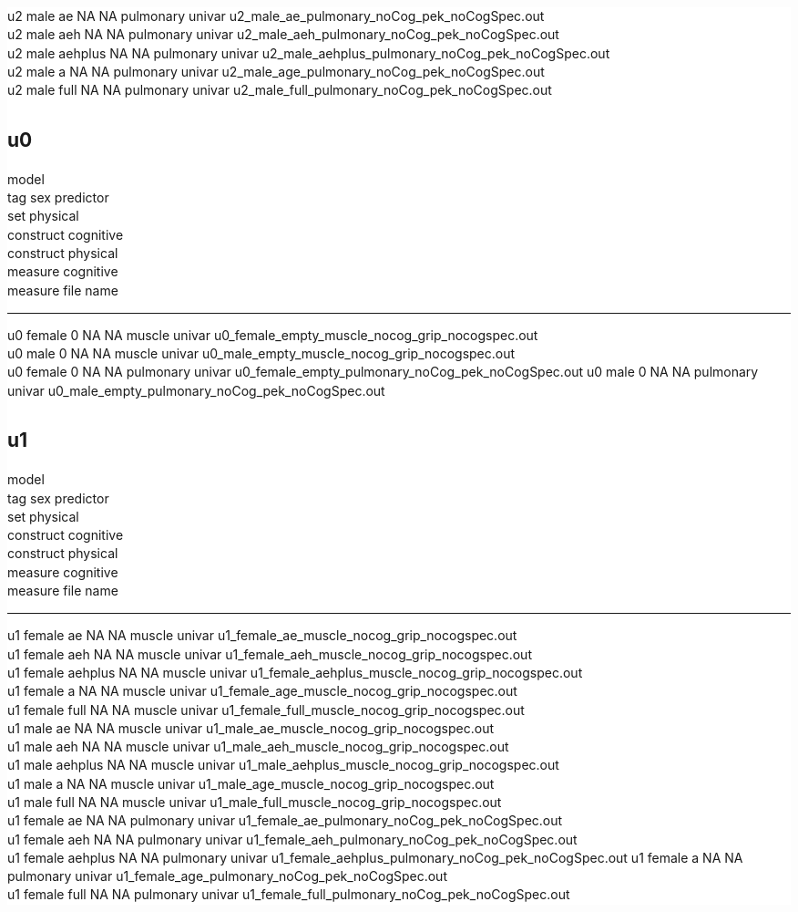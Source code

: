 u2              male     ae                  NA                       NA                        pulmonary              univar                  u2_male_ae_pulmonary_noCog_pek_noCogSpec.out        
u2              male     aeh                 NA                       NA                        pulmonary              univar                  u2_male_aeh_pulmonary_noCog_pek_noCogSpec.out       
u2              male     aehplus             NA                       NA                        pulmonary              univar                  u2_male_aehplus_pulmonary_noCog_pek_noCogSpec.out   
u2              male     a                   NA                       NA                        pulmonary              univar                  u2_male_age_pulmonary_noCog_pek_noCogSpec.out       
u2              male     full                NA                       NA                        pulmonary              univar                  u2_male_full_pulmonary_noCog_pek_noCogSpec.out      

## u0


model<br/>tag   sex      predictor<br/>set   physical<br/>construct   cognitive<br/>construct   physical<br/>measure   cognitive<br/>measure   file name                                         
--------------  -------  ------------------  -----------------------  ------------------------  ---------------------  ----------------------  --------------------------------------------------
u0              female   0                   NA                       NA                        muscle                 univar                  u0_female_empty_muscle_nocog_grip_nocogspec.out   
u0              male     0                   NA                       NA                        muscle                 univar                  u0_male_empty_muscle_nocog_grip_nocogspec.out     
u0              female   0                   NA                       NA                        pulmonary              univar                  u0_female_empty_pulmonary_noCog_pek_noCogSpec.out 
u0              male     0                   NA                       NA                        pulmonary              univar                  u0_male_empty_pulmonary_noCog_pek_noCogSpec.out   

## u1


model<br/>tag   sex      predictor<br/>set   physical<br/>construct   cognitive<br/>construct   physical<br/>measure   cognitive<br/>measure   file name                                           
--------------  -------  ------------------  -----------------------  ------------------------  ---------------------  ----------------------  ----------------------------------------------------
u1              female   ae                  NA                       NA                        muscle                 univar                  u1_female_ae_muscle_nocog_grip_nocogspec.out        
u1              female   aeh                 NA                       NA                        muscle                 univar                  u1_female_aeh_muscle_nocog_grip_nocogspec.out       
u1              female   aehplus             NA                       NA                        muscle                 univar                  u1_female_aehplus_muscle_nocog_grip_nocogspec.out   
u1              female   a                   NA                       NA                        muscle                 univar                  u1_female_age_muscle_nocog_grip_nocogspec.out       
u1              female   full                NA                       NA                        muscle                 univar                  u1_female_full_muscle_nocog_grip_nocogspec.out      
u1              male     ae                  NA                       NA                        muscle                 univar                  u1_male_ae_muscle_nocog_grip_nocogspec.out          
u1              male     aeh                 NA                       NA                        muscle                 univar                  u1_male_aeh_muscle_nocog_grip_nocogspec.out         
u1              male     aehplus             NA                       NA                        muscle                 univar                  u1_male_aehplus_muscle_nocog_grip_nocogspec.out     
u1              male     a                   NA                       NA                        muscle                 univar                  u1_male_age_muscle_nocog_grip_nocogspec.out         
u1              male     full                NA                       NA                        muscle                 univar                  u1_male_full_muscle_nocog_grip_nocogspec.out        
u1              female   ae                  NA                       NA                        pulmonary              univar                  u1_female_ae_pulmonary_noCog_pek_noCogSpec.out      
u1              female   aeh                 NA                       NA                        pulmonary              univar                  u1_female_aeh_pulmonary_noCog_pek_noCogSpec.out     
u1              female   aehplus             NA                       NA                        pulmonary              univar                  u1_female_aehplus_pulmonary_noCog_pek_noCogSpec.out 
u1              female   a                   NA                       NA                        pulmonary              univar                  u1_female_age_pulmonary_noCog_pek_noCogSpec.out     
u1              female   full                NA                       NA                        pulmonary              univar                  u1_female_full_pulmonary_noCog_pek_noCogSpec.out    